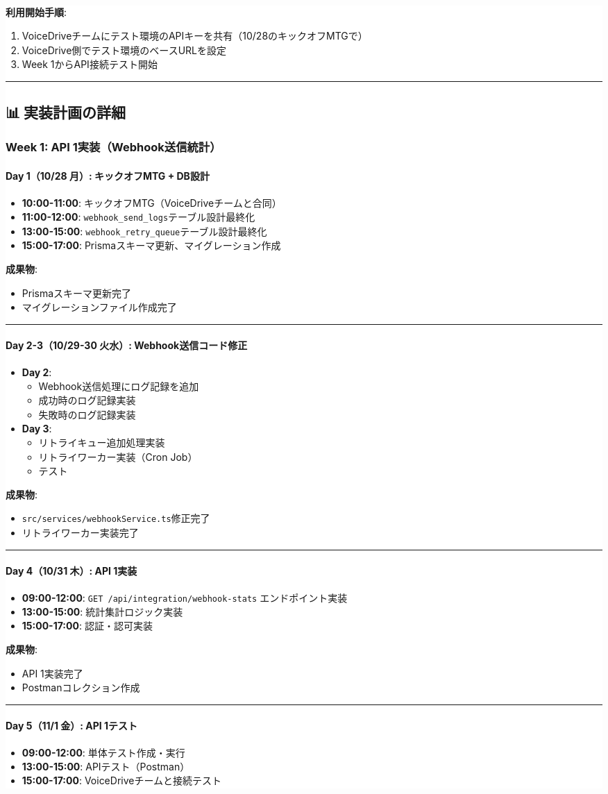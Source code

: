 **利用開始手順**:
1. VoiceDriveチームにテスト環境のAPIキーを共有（10/28のキックオフMTGで）
2. VoiceDrive側でテスト環境のベースURLを設定
3. Week 1からAPI接続テスト開始

---

## 📊 実装計画の詳細

### Week 1: API 1実装（Webhook送信統計）

#### Day 1（10/28 月）: キックオフMTG + DB設計
- **10:00-11:00**: キックオフMTG（VoiceDriveチームと合同）
- **11:00-12:00**: `webhook_send_logs`テーブル設計最終化
- **13:00-15:00**: `webhook_retry_queue`テーブル設計最終化
- **15:00-17:00**: Prismaスキーマ更新、マイグレーション作成

**成果物**:
- Prismaスキーマ更新完了
- マイグレーションファイル作成完了

---

#### Day 2-3（10/29-30 火水）: Webhook送信コード修正
- **Day 2**:
  - Webhook送信処理にログ記録を追加
  - 成功時のログ記録実装
  - 失敗時のログ記録実装
- **Day 3**:
  - リトライキュー追加処理実装
  - リトライワーカー実装（Cron Job）
  - テスト

**成果物**:
- `src/services/webhookService.ts`修正完了
- リトライワーカー実装完了

---

#### Day 4（10/31 木）: API 1実装
- **09:00-12:00**: `GET /api/integration/webhook-stats` エンドポイント実装
- **13:00-15:00**: 統計集計ロジック実装
- **15:00-17:00**: 認証・認可実装

**成果物**:
- API 1実装完了
- Postmanコレクション作成

---

#### Day 5（11/1 金）: API 1テスト
- **09:00-12:00**: 単体テスト作成・実行
- **13:00-15:00**: APIテスト（Postman）
- **15:00-17:00**: VoiceDriveチームと接続テスト
